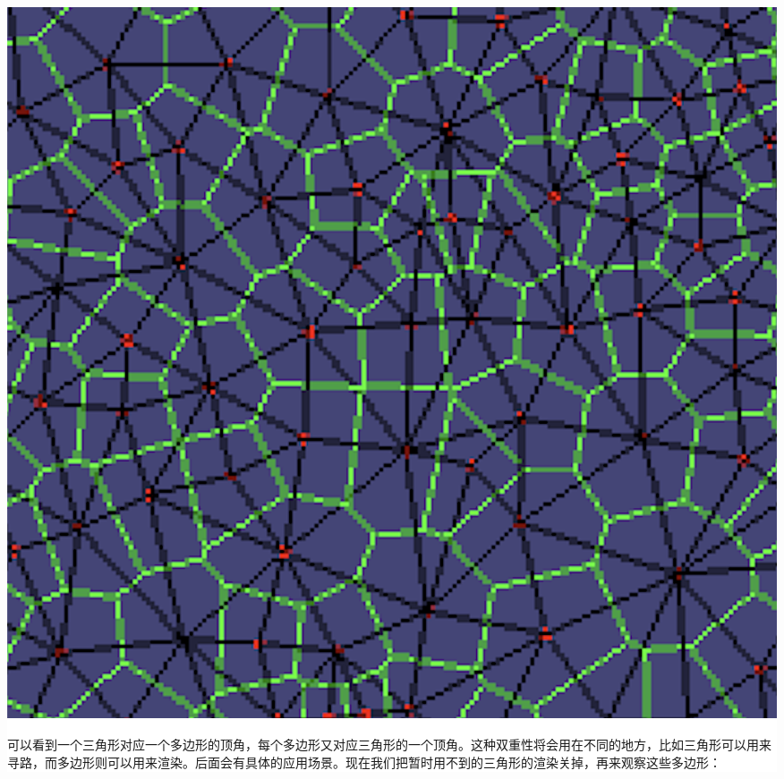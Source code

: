 ![](./images/mapGen_07.png)

可以看到一个三角形对应一个多边形的顶角，每个多边形又对应三角形的一个顶角。这种双重性将会用在不同的地方，比如三角形可以用来寻路，而多边形则可以用来渲染。后面会有具体的应用场景。现在我们把暂时用不到的三角形的渲染关掉，再来观察这些多边形：
